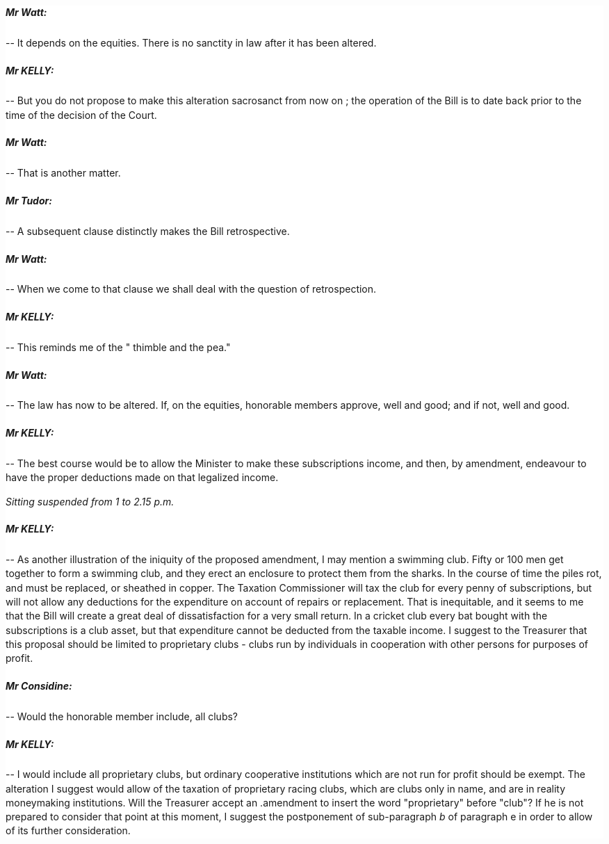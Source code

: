 ##### Mr Watt:

-- It depends on the equities. There is no sanctity in law after it has been altered. 

##### Mr KELLY:

-- But you do not propose to make this alteration sacrosanct from now on ; the operation of the Bill is to date back prior to the time of the decision of the Court. 

##### Mr Watt:

-- That is another matter. 

##### Mr Tudor:

-- A subsequent clause distinctly makes the Bill retrospective.  

##### Mr Watt:

-- When we come to that clause we shall deal with the question of retrospection. 

##### Mr KELLY:

-- This reminds me of the " thimble and the pea." 

##### Mr Watt:

-- The law has now to be altered. If, on the equities, honorable members approve, well and good; and if not, well and good. 

##### Mr KELLY:

-- The best course would be to allow the Minister to make these subscriptions income, and then, by amendment, endeavour to have the proper deductions made on that legalized income. 


 *Sitting suspended from 1 to 2.15 p.m.* 


##### Mr KELLY:

-- As another illustration of the iniquity of the proposed amendment, I may mention a swimming club. Fifty or 100 men get together to form a swimming club, and they erect an enclosure to protect them from the sharks. In the course of time the piles rot, and must be replaced, or sheathed in copper. The Taxation Commissioner will tax the club for every penny of subscriptions, but will not allow any deductions for the expenditure on account of repairs or replacement. That is inequitable, and it seems to me that the Bill will create a great deal of dissatisfaction for a very small return. In a cricket club every bat bought with the subscriptions is a club asset, but that expenditure cannot  be deducted from the taxable income. I suggest to the Treasurer that this proposal should be limited to proprietary clubs - clubs run by individuals in cooperation with other persons for purposes of profit. 

##### Mr Considine:

-- Would the honorable member include, all clubs? 

##### Mr KELLY:

-- I would include all proprietary clubs, but ordinary cooperative institutions which are not run for profit should be exempt. The alteration I suggest would allow of the taxation of proprietary racing clubs, which are clubs only in name, and are in reality moneymaking institutions. Will the Treasurer accept an .amendment to insert the word "proprietary" before "club"? If he is not prepared to consider that point at this moment, I suggest the postponement of sub-paragraph  *b*  of paragraph e in order to allow of its further consideration. 
